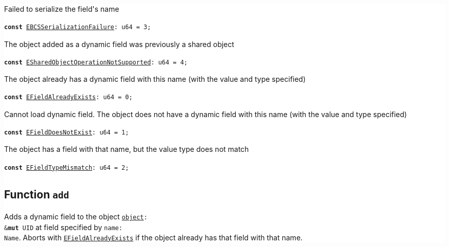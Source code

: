 
<a name="0x2_dynamic_field_EBCSSerializationFailure"></a>

Failed to serialize the field's name


<pre><code><b>const</b> <a href="../sui-framework/dynamic_field.md#0x2_dynamic_field_EBCSSerializationFailure">EBCSSerializationFailure</a>: u64 = 3;
</code></pre>



<a name="0x2_dynamic_field_ESharedObjectOperationNotSupported"></a>

The object added as a dynamic field was previously a shared object


<pre><code><b>const</b> <a href="../sui-framework/dynamic_field.md#0x2_dynamic_field_ESharedObjectOperationNotSupported">ESharedObjectOperationNotSupported</a>: u64 = 4;
</code></pre>



<a name="0x2_dynamic_field_EFieldAlreadyExists"></a>

The object already has a dynamic field with this name (with the value and type specified)


<pre><code><b>const</b> <a href="../sui-framework/dynamic_field.md#0x2_dynamic_field_EFieldAlreadyExists">EFieldAlreadyExists</a>: u64 = 0;
</code></pre>



<a name="0x2_dynamic_field_EFieldDoesNotExist"></a>

Cannot load dynamic field.
The object does not have a dynamic field with this name (with the value and type specified)


<pre><code><b>const</b> <a href="../sui-framework/dynamic_field.md#0x2_dynamic_field_EFieldDoesNotExist">EFieldDoesNotExist</a>: u64 = 1;
</code></pre>



<a name="0x2_dynamic_field_EFieldTypeMismatch"></a>

The object has a field with that name, but the value type does not match


<pre><code><b>const</b> <a href="../sui-framework/dynamic_field.md#0x2_dynamic_field_EFieldTypeMismatch">EFieldTypeMismatch</a>: u64 = 2;
</code></pre>



<a name="0x2_dynamic_field_add"></a>

## Function `add`

Adds a dynamic field to the object <code><a href="../sui-framework/object.md#0x2_object">object</a>: &<b>mut</b> UID</code> at field specified by <code>name: Name</code>.
Aborts with <code><a href="../sui-framework/dynamic_field.md#0x2_dynamic_field_EFieldAlreadyExists">EFieldAlreadyExists</a></code> if the object already has that field with that name.
